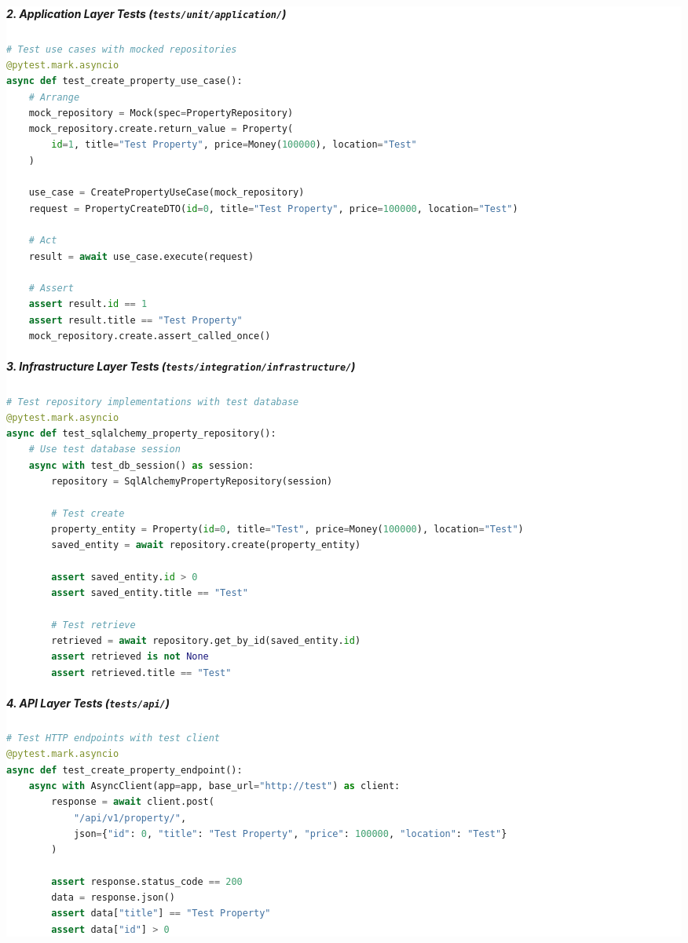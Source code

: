 ##### 2. Application Layer Tests (`tests/unit/application/`)
```python
# Test use cases with mocked repositories
@pytest.mark.asyncio
async def test_create_property_use_case():
    # Arrange
    mock_repository = Mock(spec=PropertyRepository)
    mock_repository.create.return_value = Property(
        id=1, title="Test Property", price=Money(100000), location="Test"
    )

    use_case = CreatePropertyUseCase(mock_repository)
    request = PropertyCreateDTO(id=0, title="Test Property", price=100000, location="Test")

    # Act
    result = await use_case.execute(request)

    # Assert
    assert result.id == 1
    assert result.title == "Test Property"
    mock_repository.create.assert_called_once()
```

##### 3. Infrastructure Layer Tests (`tests/integration/infrastructure/`)
```python
# Test repository implementations with test database
@pytest.mark.asyncio
async def test_sqlalchemy_property_repository():
    # Use test database session
    async with test_db_session() as session:
        repository = SqlAlchemyPropertyRepository(session)

        # Test create
        property_entity = Property(id=0, title="Test", price=Money(100000), location="Test")
        saved_entity = await repository.create(property_entity)

        assert saved_entity.id > 0
        assert saved_entity.title == "Test"

        # Test retrieve
        retrieved = await repository.get_by_id(saved_entity.id)
        assert retrieved is not None
        assert retrieved.title == "Test"
```

##### 4. API Layer Tests (`tests/api/`)
```python
# Test HTTP endpoints with test client
@pytest.mark.asyncio
async def test_create_property_endpoint():
    async with AsyncClient(app=app, base_url="http://test") as client:
        response = await client.post(
            "/api/v1/property/",
            json={"id": 0, "title": "Test Property", "price": 100000, "location": "Test"}
        )

        assert response.status_code == 200
        data = response.json()
        assert data["title"] == "Test Property"
        assert data["id"] > 0
```
